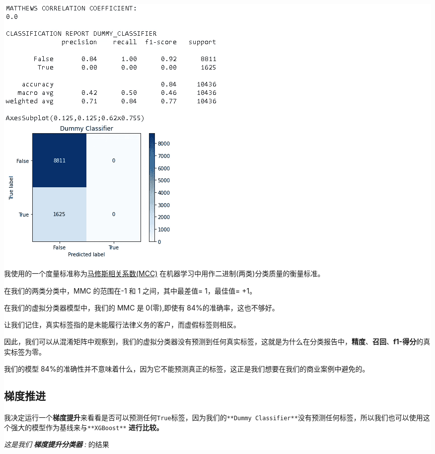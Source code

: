 ![](img/8d4a41c3f503c68cd3d349fae8f892d5.png)

我使用的一个度量标准称为[马修斯相关系数(MCC)](https://en.wikipedia.org/wiki/Matthews_correlation_coefficient) 在机器学习中用作二进制(两类)分类质量的衡量标准。

在我们的两类分类中，MMC 的范围在-1 和 1 之间，其中最差值= 1，最佳值= +1。

在我们的虚拟分类器模型中，我们的 MMC 是 0(零),即使有 84%的准确率，这也不够好。

让我们记住，真实标签指的是未能履行法律义务的客户，而虚假标签则相反。

因此，我们可以从混淆矩阵中观察到，我们的虚拟分类器没有预测到任何真实标签，这就是为什么在分类报告中，**精度**、**召回**、**f1-得分**的真实标签为零。

我们的模型 84%的准确性并不意味着什么，因为它不能预测真正的标签，这正是我们想要在我们的商业案例中避免的。

## 梯度推进

我决定运行一个**梯度提升**来看看是否可以预测任何`True`标签，因为我们的`**Dummy Classifier**`没有预测任何标签，所以我们也可以使用这个强大的模型作为基线来与`**XGBoost**` **进行比较。**

*这是我们* ***梯度提升分类器*** *:* 的结果
